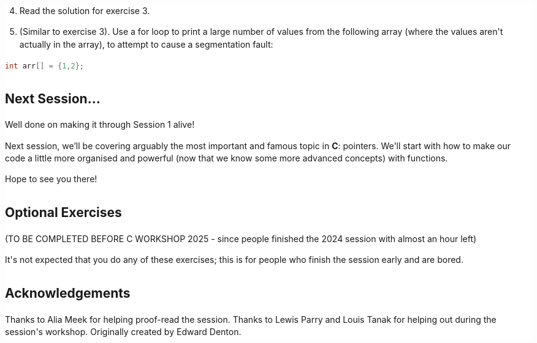 4) Read the solution for exercise 3. 

5) (Similar to exercise 3). Use a for loop to print a large number of values from the following array (where the values aren't actually in the array), to attempt to cause a segmentation fault: 

```c
int arr[] = {1,2};
```

## Next Session…

Well done on making it through Session 1 alive! 

Next session, we’ll be covering arguably the most important and famous topic in **C**: pointers. 
We'll start with how to make our code a little more organised and powerful (now that we know some more advanced concepts) with functions. 

Hope to see you there! 

## <a name="OptionalExercises"> Optional Exercises </a> 

(TO BE COMPLETED BEFORE C WORKSHOP 2025 - since people finished the 2024 session with almost an hour left)

It's not expected that you do any of these exercises; this is for people who finish the session early and are bored. 

## Acknowledgements

Thanks to Alia Meek for helping proof-read the session. 
Thanks to Lewis Parry and Louis Tanak for helping out during the session's workshop. 
Originally created by Edward Denton. 

